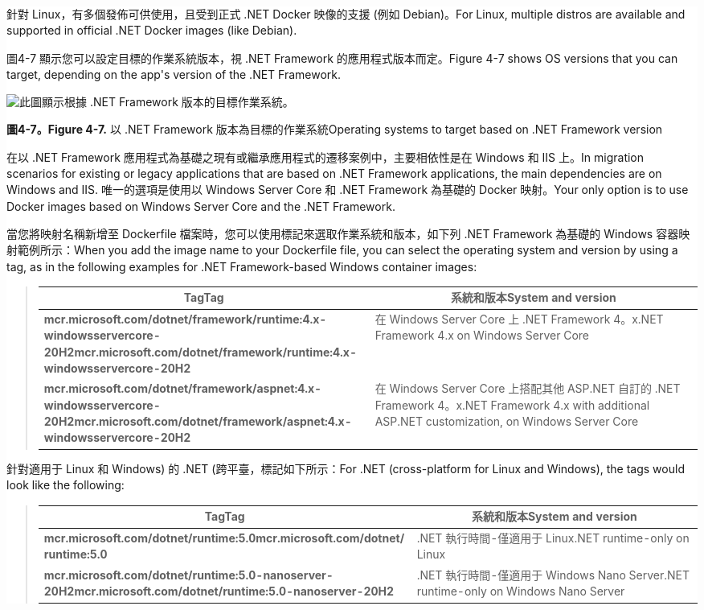 <span data-ttu-id="8a030-181">針對 Linux，有多個發佈可供使用，且受到正式 .NET Docker 映像的支援 (例如 Debian)。</span><span class="sxs-lookup"><span data-stu-id="8a030-181">For Linux, multiple distros are available and supported in official .NET Docker images (like Debian).</span></span>

<span data-ttu-id="8a030-182">圖4-7 顯示您可以設定目標的作業系統版本，視 .NET Framework 的應用程式版本而定。</span><span class="sxs-lookup"><span data-stu-id="8a030-182">Figure 4-7 shows OS versions that you can target, depending on the app's version of the .NET Framework.</span></span>

![此圖顯示根據 .NET Framework 版本的目標作業系統。](./media/deploy-existing-net-apps-as-windows-containers/dotnet-framework-operating-systems.png)

<span data-ttu-id="8a030-184">**圖4-7。**</span><span class="sxs-lookup"><span data-stu-id="8a030-184">**Figure 4-7.**</span></span> <span data-ttu-id="8a030-185">以 .NET Framework 版本為目標的作業系統</span><span class="sxs-lookup"><span data-stu-id="8a030-185">Operating systems to target based on .NET Framework version</span></span>

<span data-ttu-id="8a030-186">在以 .NET Framework 應用程式為基礎之現有或繼承應用程式的遷移案例中，主要相依性是在 Windows 和 IIS 上。</span><span class="sxs-lookup"><span data-stu-id="8a030-186">In migration scenarios for existing or legacy applications that are based on .NET Framework applications, the main dependencies are on Windows and IIS.</span></span> <span data-ttu-id="8a030-187">唯一的選項是使用以 Windows Server Core 和 .NET Framework 為基礎的 Docker 映射。</span><span class="sxs-lookup"><span data-stu-id="8a030-187">Your only option is to use Docker images based on Windows Server Core and the .NET Framework.</span></span>

<span data-ttu-id="8a030-188">當您將映射名稱新增至 Dockerfile 檔案時，您可以使用標記來選取作業系統和版本，如下列 .NET Framework 為基礎的 Windows 容器映射範例所示：</span><span class="sxs-lookup"><span data-stu-id="8a030-188">When you add the image name to your Dockerfile file, you can select the operating system and version by using a tag, as in the following examples for .NET Framework-based Windows container images:</span></span>

> | <span data-ttu-id="8a030-189">**Tag**</span><span class="sxs-lookup"><span data-stu-id="8a030-189">**Tag**</span></span> | <span data-ttu-id="8a030-190">**系統和版本**</span><span class="sxs-lookup"><span data-stu-id="8a030-190">**System and version**</span></span> |
> |---|---|
> | <span data-ttu-id="8a030-191">**mcr.microsoft.com/dotnet/framework/runtime:4.x-windowsservercore-20H2**</span><span class="sxs-lookup"><span data-stu-id="8a030-191">**mcr.microsoft.com/dotnet/framework/runtime:4.x-windowsservercore-20H2**</span></span> | <span data-ttu-id="8a030-192">在 Windows Server Core 上 .NET Framework 4。x</span><span class="sxs-lookup"><span data-stu-id="8a030-192">.NET Framework 4.x on Windows Server Core</span></span> |
> | <span data-ttu-id="8a030-193">**mcr.microsoft.com/dotnet/framework/aspnet:4.x-windowsservercore-20H2**</span><span class="sxs-lookup"><span data-stu-id="8a030-193">**mcr.microsoft.com/dotnet/framework/aspnet:4.x-windowsservercore-20H2**</span></span> | <span data-ttu-id="8a030-194">在 Windows Server Core 上搭配其他 ASP.NET 自訂的 .NET Framework 4。x</span><span class="sxs-lookup"><span data-stu-id="8a030-194">.NET Framework 4.x with additional ASP.NET customization, on Windows Server Core</span></span> |

<span data-ttu-id="8a030-195">針對適用于 Linux 和 Windows) 的 .NET (跨平臺，標記如下所示：</span><span class="sxs-lookup"><span data-stu-id="8a030-195">For .NET (cross-platform for Linux and Windows), the tags would look like the following:</span></span>

> | <span data-ttu-id="8a030-196">**Tag**</span><span class="sxs-lookup"><span data-stu-id="8a030-196">**Tag**</span></span> | <span data-ttu-id="8a030-197">**系統和版本**</span><span class="sxs-lookup"><span data-stu-id="8a030-197">**System and version**</span></span>
> |---|---|
> | <span data-ttu-id="8a030-198">**mcr.microsoft.com/dotnet/runtime:5.0**</span><span class="sxs-lookup"><span data-stu-id="8a030-198">**mcr.microsoft.com/dotnet/runtime:5.0**</span></span> | <span data-ttu-id="8a030-199">.NET 執行時間-僅適用于 Linux</span><span class="sxs-lookup"><span data-stu-id="8a030-199">.NET runtime-only on Linux</span></span> |
> | <span data-ttu-id="8a030-200">**mcr.microsoft.com/dotnet/runtime:5.0-nanoserver-20H2**</span><span class="sxs-lookup"><span data-stu-id="8a030-200">**mcr.microsoft.com/dotnet/runtime:5.0-nanoserver-20H2**</span></span> | <span data-ttu-id="8a030-201">.NET 執行時間-僅適用于 Windows Nano Server</span><span class="sxs-lookup"><span data-stu-id="8a030-201">.NET runtime-only on Windows Nano Server</span></span> |
